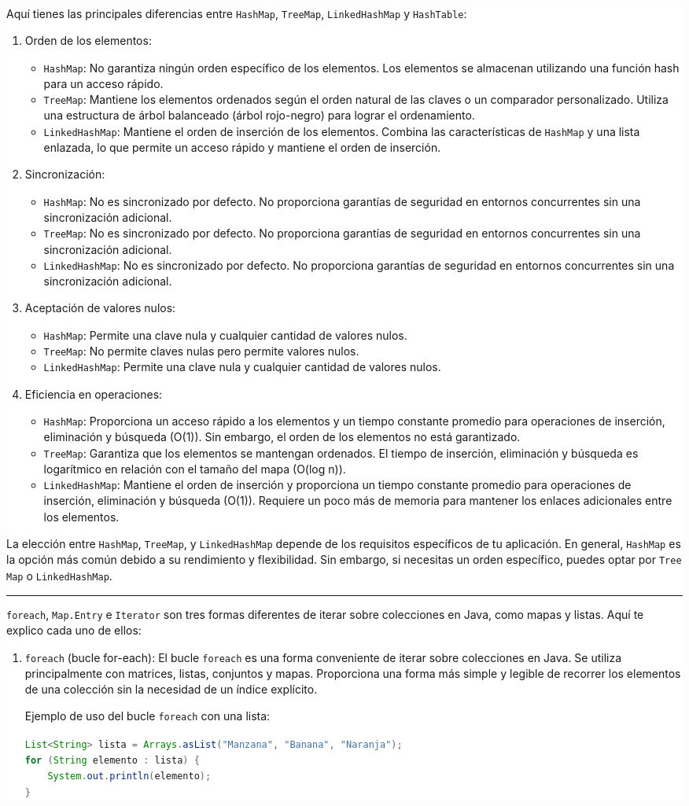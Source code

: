 Aquí tienes las principales diferencias entre `HashMap`, `TreeMap`, `LinkedHashMap` y `HashTable`:

1. Orden de los elementos:
   
   - `HashMap`: No garantiza ningún orden específico de los elementos. Los elementos se almacenan utilizando una función hash para un acceso rápido.
   - `TreeMap`: Mantiene los elementos ordenados según el orden natural de las claves o un comparador personalizado. Utiliza una estructura de árbol balanceado (árbol rojo-negro) para lograr el ordenamiento.
   - `LinkedHashMap`: Mantiene el orden de inserción de los elementos. Combina las características de `HashMap` y una lista enlazada, lo que permite un acceso rápido y mantiene el orden de inserción.

2. Sincronización:
   
   - `HashMap`: No es sincronizado por defecto. No proporciona garantías de seguridad en entornos concurrentes sin una sincronización adicional.
   - `TreeMap`: No es sincronizado por defecto. No proporciona garantías de seguridad en entornos concurrentes sin una sincronización adicional.
   - `LinkedHashMap`: No es sincronizado por defecto. No proporciona garantías de seguridad en entornos concurrentes sin una sincronización adicional.

3. Aceptación de valores nulos:
   
   - `HashMap`: Permite una clave nula y cualquier cantidad de valores nulos.
   - `TreeMap`: No permite claves nulas pero permite valores nulos.
   - `LinkedHashMap`: Permite una clave nula y cualquier cantidad de valores nulos.

4. Eficiencia en operaciones:
   
   - `HashMap`: Proporciona un acceso rápido a los elementos y un tiempo constante promedio para operaciones de inserción, eliminación y búsqueda (O(1)). Sin embargo, el orden de los elementos no está garantizado.
   - `TreeMap`: Garantiza que los elementos se mantengan ordenados. El tiempo de inserción, eliminación y búsqueda es logarítmico en relación con el tamaño del mapa (O(log n)).
   - `LinkedHashMap`: Mantiene el orden de inserción y proporciona un tiempo constante promedio para operaciones de inserción, eliminación y búsqueda (O(1)). Requiere un poco más de memoria para mantener los enlaces adicionales entre los elementos.

La elección entre `HashMap`, `TreeMap`, y `LinkedHashMap` depende de los requisitos específicos de tu aplicación. En general, `HashMap` es la opción más común debido a su rendimiento y flexibilidad. Sin embargo, si necesitas un orden específico, puedes optar por `TreeMap` o `LinkedHashMap`. 



---

`foreach`, `Map.Entry` e `Iterator` son tres formas diferentes de iterar sobre colecciones en Java, como mapas y listas. Aquí te explico cada uno de ellos:

1. `foreach` (bucle for-each):
   El bucle `foreach` es una forma conveniente de iterar sobre colecciones en Java. Se utiliza principalmente con matrices, listas, conjuntos y mapas. Proporciona una forma más simple y legible de recorrer los elementos de una colección sin la necesidad de un índice explícito.
   
   Ejemplo de uso del bucle `foreach` con una lista:
   
   ```java
   List<String> lista = Arrays.asList("Manzana", "Banana", "Naranja");
   for (String elemento : lista) {
       System.out.println(elemento);
   }
   ```
   